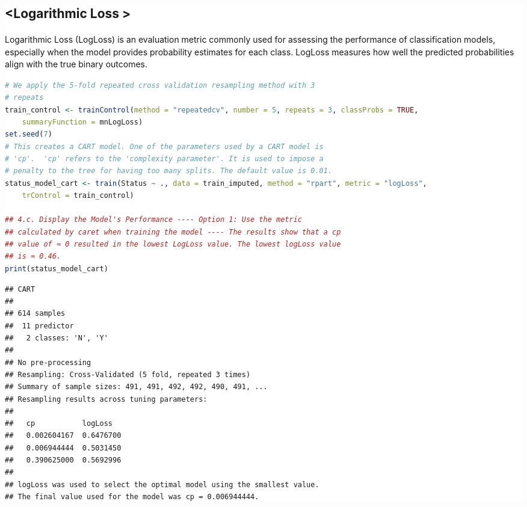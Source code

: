 ## \<Logarithmic Loss \>

Logarithmic Loss (LogLoss) is an evaluation metric commonly used for
assessing the performance of classification models, especially when the
model provides probability estimates for each class. LogLoss measures
how well the predicted probabilities align with the true binary
outcomes.

``` r
# We apply the 5-fold repeated cross validation resampling method with 3
# repeats
train_control <- trainControl(method = "repeatedcv", number = 5, repeats = 3, classProbs = TRUE,
    summaryFunction = mnLogLoss)
set.seed(7)
# This creates a CART model. One of the parameters used by a CART model is
# 'cp'.  'cp' refers to the 'complexity parameter'. It is used to impose a
# penalty to the tree for having too many splits. The default value is 0.01.
status_model_cart <- train(Status ~ ., data = train_imputed, method = "rpart", metric = "logLoss",
    trControl = train_control)

## 4.c. Display the Model's Performance ---- Option 1: Use the metric
## calculated by caret when training the model ---- The results show that a cp
## value of ≈ 0 resulted in the lowest LogLoss value. The lowest logLoss value
## is ≈ 0.46.
print(status_model_cart)
```

    ## CART 
    ## 
    ## 614 samples
    ##  11 predictor
    ##   2 classes: 'N', 'Y' 
    ## 
    ## No pre-processing
    ## Resampling: Cross-Validated (5 fold, repeated 3 times) 
    ## Summary of sample sizes: 491, 491, 492, 492, 490, 491, ... 
    ## Resampling results across tuning parameters:
    ## 
    ##   cp           logLoss  
    ##   0.002604167  0.6476700
    ##   0.006944444  0.5031450
    ##   0.390625000  0.5692996
    ## 
    ## logLoss was used to select the optimal model using the smallest value.
    ## The final value used for the model was cp = 0.006944444.

